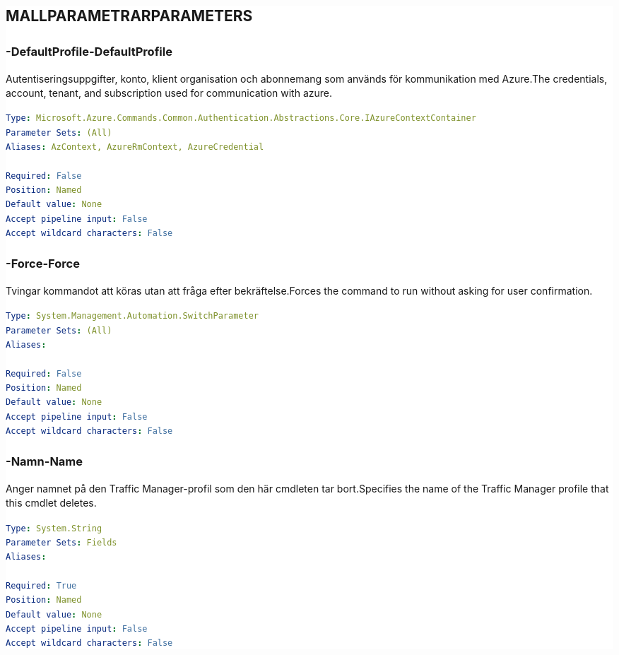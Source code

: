 ## <span data-ttu-id="7d859-121">MALLPARAMETRAR</span><span class="sxs-lookup"><span data-stu-id="7d859-121">PARAMETERS</span></span>

### <span data-ttu-id="7d859-122">-DefaultProfile</span><span class="sxs-lookup"><span data-stu-id="7d859-122">-DefaultProfile</span></span>
<span data-ttu-id="7d859-123">Autentiseringsuppgifter, konto, klient organisation och abonnemang som används för kommunikation med Azure.</span><span class="sxs-lookup"><span data-stu-id="7d859-123">The credentials, account, tenant, and subscription used for communication with azure.</span></span>

```yaml
Type: Microsoft.Azure.Commands.Common.Authentication.Abstractions.Core.IAzureContextContainer
Parameter Sets: (All)
Aliases: AzContext, AzureRmContext, AzureCredential

Required: False
Position: Named
Default value: None
Accept pipeline input: False
Accept wildcard characters: False
```

### <span data-ttu-id="7d859-124">-Force</span><span class="sxs-lookup"><span data-stu-id="7d859-124">-Force</span></span>
<span data-ttu-id="7d859-125">Tvingar kommandot att köras utan att fråga efter bekräftelse.</span><span class="sxs-lookup"><span data-stu-id="7d859-125">Forces the command to run without asking for user confirmation.</span></span>

```yaml
Type: System.Management.Automation.SwitchParameter
Parameter Sets: (All)
Aliases:

Required: False
Position: Named
Default value: None
Accept pipeline input: False
Accept wildcard characters: False
```

### <span data-ttu-id="7d859-126">-Namn</span><span class="sxs-lookup"><span data-stu-id="7d859-126">-Name</span></span>
<span data-ttu-id="7d859-127">Anger namnet på den Traffic Manager-profil som den här cmdleten tar bort.</span><span class="sxs-lookup"><span data-stu-id="7d859-127">Specifies the name of the Traffic Manager profile that this cmdlet deletes.</span></span>

```yaml
Type: System.String
Parameter Sets: Fields
Aliases:

Required: True
Position: Named
Default value: None
Accept pipeline input: False
Accept wildcard characters: False
```
